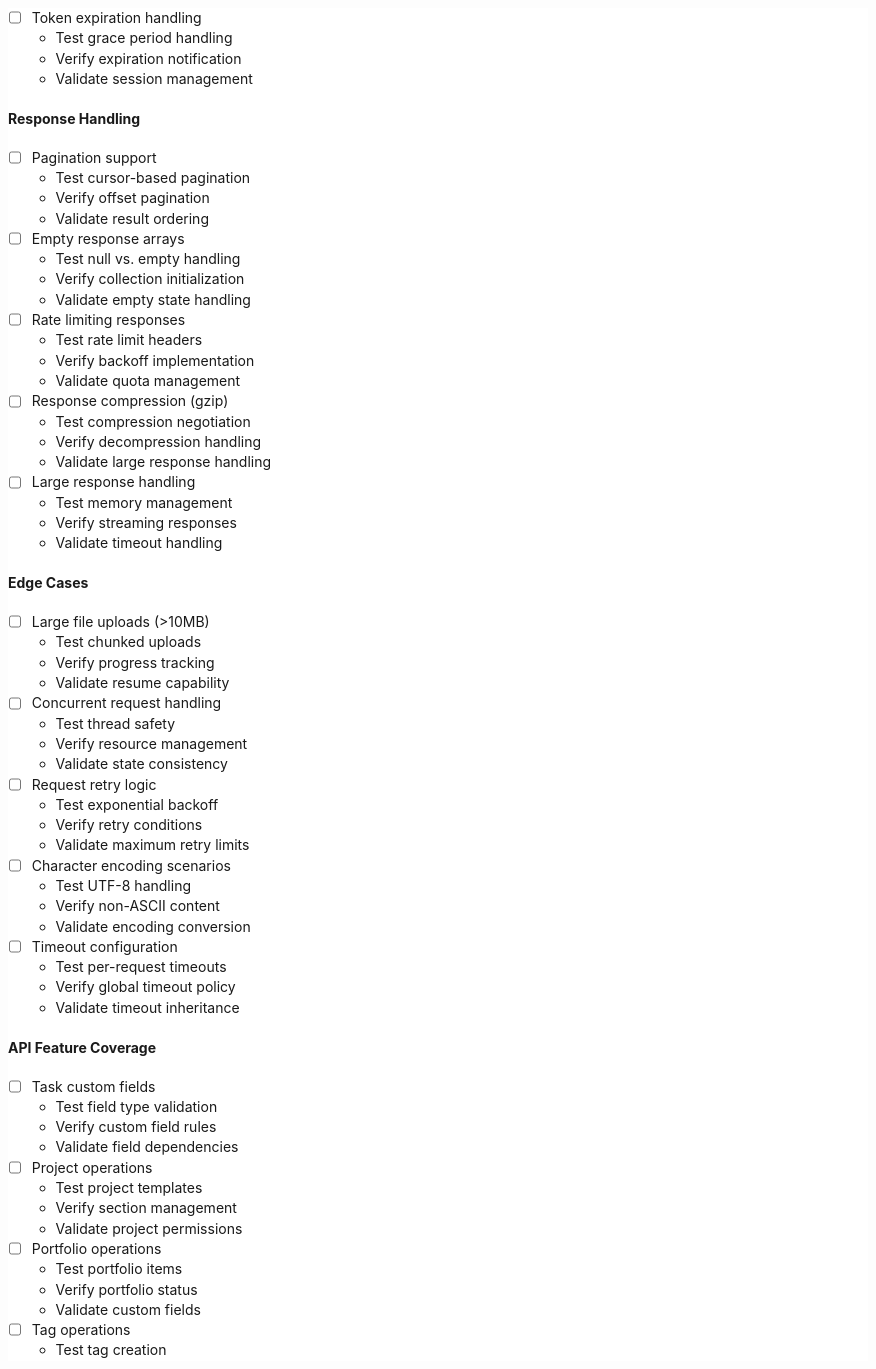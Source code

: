 - [ ] Token expiration handling
  - Test grace period handling
  - Verify expiration notification
  - Validate session management

#### Response Handling
- [ ] Pagination support
  - Test cursor-based pagination
  - Verify offset pagination
  - Validate result ordering
- [ ] Empty response arrays
  - Test null vs. empty handling
  - Verify collection initialization
  - Validate empty state handling
- [ ] Rate limiting responses
  - Test rate limit headers
  - Verify backoff implementation
  - Validate quota management
- [ ] Response compression (gzip)
  - Test compression negotiation
  - Verify decompression handling
  - Validate large response handling
- [ ] Large response handling
  - Test memory management
  - Verify streaming responses
  - Validate timeout handling

#### Edge Cases
- [ ] Large file uploads (>10MB)
  - Test chunked uploads
  - Verify progress tracking
  - Validate resume capability
- [ ] Concurrent request handling
  - Test thread safety
  - Verify resource management
  - Validate state consistency
- [ ] Request retry logic
  - Test exponential backoff
  - Verify retry conditions
  - Validate maximum retry limits
- [ ] Character encoding scenarios
  - Test UTF-8 handling
  - Verify non-ASCII content
  - Validate encoding conversion
- [ ] Timeout configuration
  - Test per-request timeouts
  - Verify global timeout policy
  - Validate timeout inheritance

#### API Feature Coverage
- [ ] Task custom fields
  - Test field type validation
  - Verify custom field rules
  - Validate field dependencies
- [ ] Project operations
  - Test project templates
  - Verify section management
  - Validate project permissions
- [ ] Portfolio operations
  - Test portfolio items
  - Verify portfolio status
  - Validate custom fields
- [ ] Tag operations
  - Test tag creation